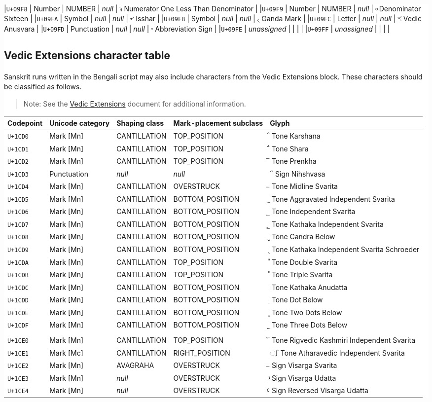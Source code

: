 |`U+09F8`   | Number           | NUMBER            | _null_                     | &#x09F8; Numerator One Less Than Denominator |
|`U+09F9`   | Number           | NUMBER            | _null_                     | &#x09F9; Denominator Sixteen |
|`U+09FA`   | Symbol           | _null_            | _null_                     | &#x09FA; Isshar              |
|`U+09FB`   | Symbol           | _null_            | _null_                     | &#x09FB; Ganda Mark          |
|`U+09FC`   | Letter           | _null_            | _null_                     | &#x09FC; Vedic Anusvara      |
|`U+09FD`   | Punctuation      | _null_            | _null_                     | &#x09FD; Abbreviation Sign   |
|`U+09FE`   | _unassigned_     |                   |                            |                              |
|`U+09FF`   | _unassigned_     |                   |                            |                              |
 

## Vedic Extensions character table ##

Sanskrit runs written in the Bengali script may also include
characters from the Vedic Extensions block. These characters should be
classified as follows.

> Note: See the [Vedic Extensions](opentype-shaping-vedic-extensions.md) 
> document for additional information.

| Codepoint | Unicode category | Shaping class     | Mark-placement subclass    | Glyph                        |
|:----------|:-----------------|:------------------|:---------------------------|:-----------------------------|
|`U+1CD0`   | Mark [Mn]        | CANTILLATION      | TOP_POSITION               | &#x1CD0; Tone Karshana       |
|`U+1CD1`   | Mark [Mn]        | CANTILLATION      | TOP_POSITION               | &#x1CD1; Tone Shara          |
|`U+1CD2`   | Mark [Mn]        | CANTILLATION      | TOP_POSITION               | &#x1CD2; Tone Prenkha        |
|`U+1CD3`   | Punctuation      | _null_            | _null_                     | &#x1CD3; Sign Nihshvasa      |
|`U+1CD4`   | Mark [Mn]        | CANTILLATION      | OVERSTRUCK                 | &#x1CD4; Tone Midline Svarita |
|`U+1CD5`   | Mark [Mn]        | CANTILLATION      | BOTTOM_POSITION            | &#x1CD5; Tone Aggravated Independent Svarita |
|`U+1CD6`   | Mark [Mn]        | CANTILLATION      | BOTTOM_POSITION            | &#x1CD6; Tone Independent Svarita |
|`U+1CD7`   | Mark [Mn]        | CANTILLATION      | BOTTOM_POSITION            | &#x1CD7; Tone Kathaka Independent Svarita |
|`U+1CD8`   | Mark [Mn]        | CANTILLATION      | BOTTOM_POSITION            | &#x1CD8; Tone Candra Below   |
|`U+1CD9`   | Mark [Mn]        | CANTILLATION      | BOTTOM_POSITION            | &#x1CD9; Tone Kathaka Independent Svarita Schroeder |
|`U+1CDA`   | Mark [Mn]        | CANTILLATION      | TOP_POSITION               | &#x1CDA; Tone Double Svarita |
|`U+1CDB`   | Mark [Mn]        | CANTILLATION      | TOP_POSITION               | &#x1CDB; Tone Triple Svarita |
|`U+1CDC`   | Mark [Mn]        | CANTILLATION      | BOTTOM_POSITION            | &#x1CDC; Tone Kathaka Anudatta |
|`U+1CDD`   | Mark [Mn]        | CANTILLATION      | BOTTOM_POSITION            | &#x1CDD; Tone Dot Below      |
|`U+1CDE`   | Mark [Mn]        | CANTILLATION      | BOTTOM_POSITION            | &#x1CDE; Tone Two Dots Below |
|`U+1CDF`   | Mark [Mn]        | CANTILLATION      | BOTTOM_POSITION            | &#x1CDF; Tone Three Dots Below |
| | | | |																		
|`U+1CE0`   | Mark [Mn]        | CANTILLATION      | TOP_POSITION               | &#x1CE0; Tone Rigvedic Kashmiri Independent Svarita |
|`U+1CE1`   | Mark [Mc]        | CANTILLATION      | RIGHT_POSITION             | &#x1CE1; Tone Atharavedic Independent Svarita |
|`U+1CE2`   | Mark [Mn]        | AVAGRAHA          | OVERSTRUCK                 | &#x1CE2; Sign Visarga Svarita |
|`U+1CE3`   | Mark [Mn]        | _null_            | OVERSTRUCK                 | &#x1CE3; Sign Visarga Udatta |
|`U+1CE4`   | Mark [Mn]        | _null_            | OVERSTRUCK                 | &#x1CE4; Sign Reversed Visarga Udatta |